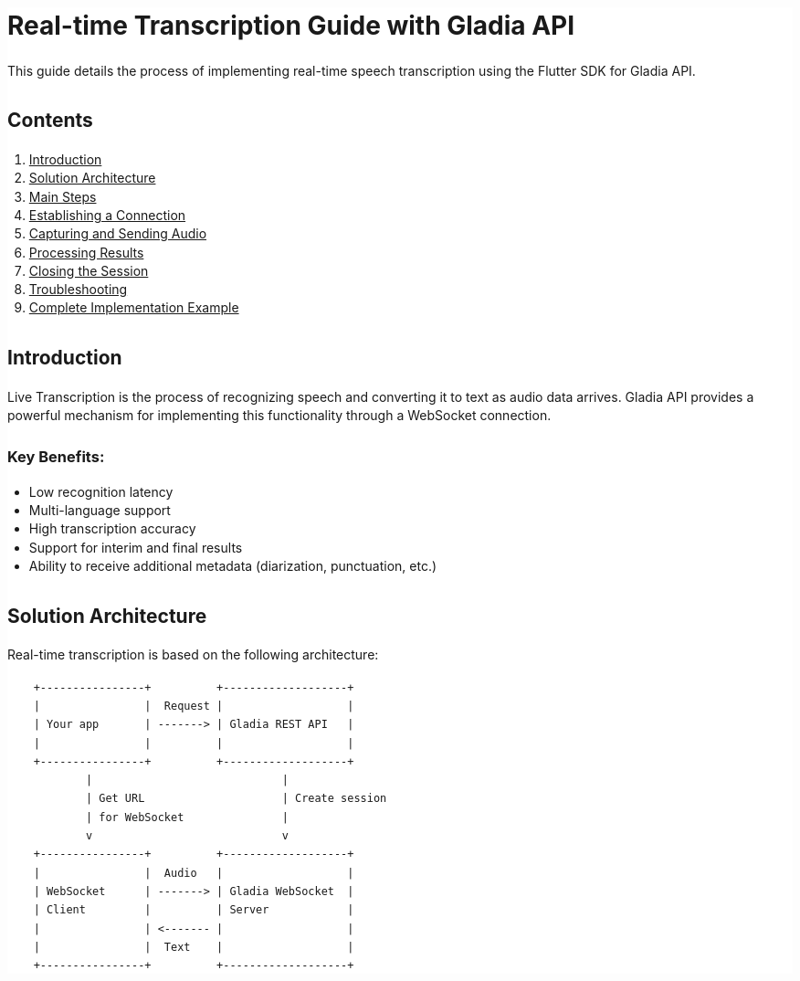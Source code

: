 # Real-time Transcription Guide with Gladia API

This guide details the process of implementing real-time speech transcription using the Flutter SDK for Gladia API.

## Contents

1. [Introduction](#introduction)
2. [Solution Architecture](#solution-architecture)
3. [Main Steps](#main-steps)
4. [Establishing a Connection](#establishing-a-connection)
5. [Capturing and Sending Audio](#capturing-and-sending-audio)
6. [Processing Results](#processing-results)
7. [Closing the Session](#closing-the-session)
8. [Troubleshooting](#troubleshooting)
9. [Complete Implementation Example](#complete-implementation-example)

## Introduction

Live Transcription is the process of recognizing speech and converting it to text as audio data arrives. Gladia API provides a powerful mechanism for implementing this functionality through a WebSocket connection.

### Key Benefits:

- Low recognition latency
- Multi-language support
- High transcription accuracy
- Support for interim and final results
- Ability to receive additional metadata (diarization, punctuation, etc.)

## Solution Architecture

Real-time transcription is based on the following architecture:

```
    +----------------+          +-------------------+
    |                |  Request |                   |
    | Your app       | -------> | Gladia REST API   |
    |                |          |                   |
    +----------------+          +-------------------+
            |                             |
            | Get URL                     | Create session
            | for WebSocket               |
            v                             v
    +----------------+          +-------------------+
    |                |  Audio   |                   |
    | WebSocket      | -------> | Gladia WebSocket  |
    | Client         |          | Server            |
    |                | <------- |                   |
    |                |  Text    |                   |
    +----------------+          +-------------------+
```
